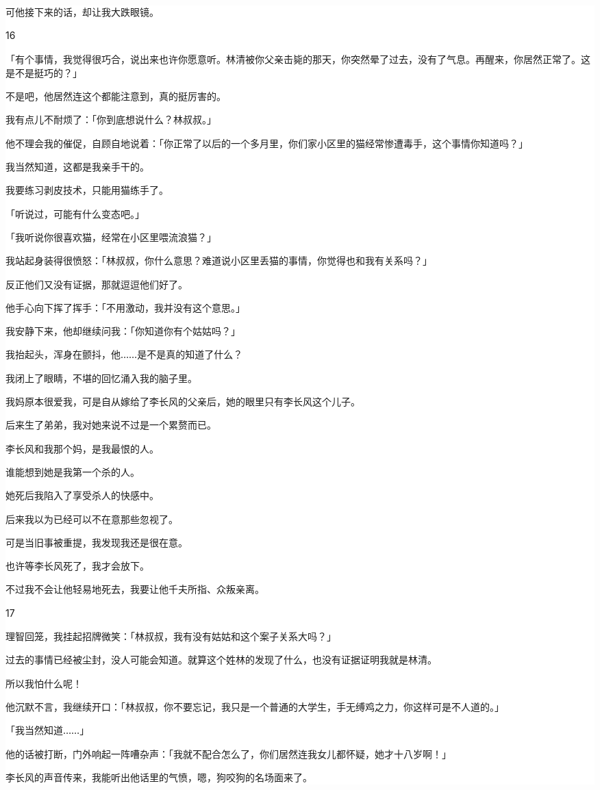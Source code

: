 可他接下来的话，却让我大跌眼镜。

16

「有个事情，我觉得很巧合，说出来也许你愿意听。林清被你父亲击毙的那天，你突然晕了过去，没有了气息。再醒来，你居然正常了。这是不是挺巧的？」

不是吧，他居然连这个都能注意到，真的挺厉害的。

我有点儿不耐烦了：「你到底想说什么？林叔叔。」

他不理会我的催促，自顾自地说着：「你正常了以后的一个多月里，你们家小区里的猫经常惨遭毒手，这个事情你知道吗？」

我当然知道，这都是我亲手干的。

我要练习剥皮技术，只能用猫练手了。

「听说过，可能有什么变态吧。」

「我听说你很喜欢猫，经常在小区里喂流浪猫？」

我站起身装得很愤怒：「林叔叔，你什么意思？难道说小区里丢猫的事情，你觉得也和我有关系吗？」

反正他们又没有证据，那就逗逗他们好了。

他手心向下挥了挥手：「不用激动，我并没有这个意思。」

我安静下来，他却继续问我：「你知道你有个姑姑吗？」

我抬起头，浑身在颤抖，他……是不是真的知道了什么？

我闭上了眼睛，不堪的回忆涌入我的脑子里。

我妈原本很爱我，可是自从嫁给了李长风的父亲后，她的眼里只有李长风这个儿子。

后来生了弟弟，我对她来说不过是一个累赘而已。

李长风和我那个妈，是我最恨的人。

谁能想到她是我第一个杀的人。

她死后我陷入了享受杀人的快感中。

后来我以为已经可以不在意那些忽视了。

可是当旧事被重提，我发现我还是很在意。

也许等李长风死了，我才会放下。

不过我不会让他轻易地死去，我要让他千夫所指、众叛亲离。

17

理智回笼，我挂起招牌微笑：「林叔叔，我有没有姑姑和这个案子关系大吗？」

过去的事情已经被尘封，没人可能会知道。就算这个姓林的发现了什么，也没有证据证明我就是林清。

所以我怕什么呢！

他沉默不言，我继续开口：「林叔叔，你不要忘记，我只是一个普通的大学生，手无缚鸡之力，你这样可是不人道的。」

「我当然知道……」

他的话被打断，门外响起一阵嘈杂声：「我就不配合怎么了，你们居然连我女儿都怀疑，她才十八岁啊！」

李长风的声音传来，我能听出他话里的气愤，嗯，狗咬狗的名场面来了。
